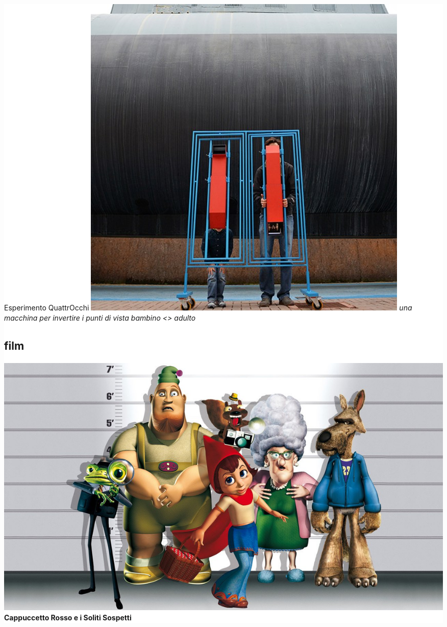 
Esperimento QuattrOcchi
![POV](assets/QuattrOcchi_Dossofiorito.jpg)
_una macchina per invertire i punti di vista bambino <> adulto_


## film
![POV](assets/hoodwinked.jpg)
**Cappuccetto Rosso e i Soliti Sospetti**